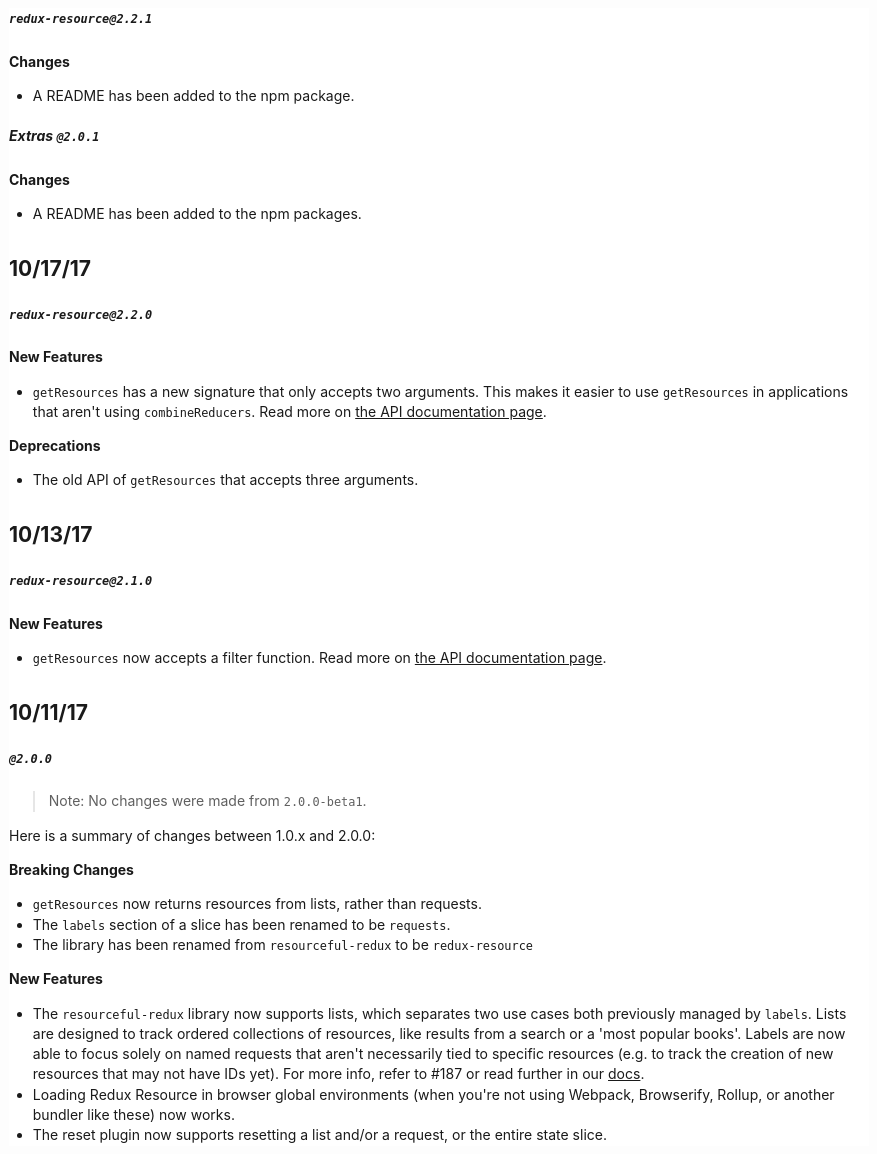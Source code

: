 ##### `redux-resource@2.2.1`

**Changes**

* A README has been added to the npm package.

##### Extras `@2.0.1`

**Changes**

* A README has been added to the npm packages.

## 10/17/17

##### `redux-resource@2.2.0`

**New Features**

* `getResources` has a new signature that only accepts two arguments. This makes it easier to use
  `getResources` in applications that aren't using `combineReducers`. Read more on
  [the API documentation page](https://redux-resource.js.org/docs/api-reference/get-resources.html).

**Deprecations**

* The old API of `getResources` that accepts three arguments.

## 10/13/17

##### `redux-resource@2.1.0`

**New Features**

* `getResources` now accepts a filter function. Read more on
  [the API documentation page](https://redux-resource.js.org/docs/api-reference/get-resources.html).

## 10/11/17

##### `@2.0.0`

> Note: No changes were made from `2.0.0-beta1`.

Here is a summary of changes between 1.0.x and 2.0.0:

**Breaking Changes**

* `getResources` now returns resources from lists, rather than requests.
* The `labels` section of a slice has been renamed to be `requests`.
* The library has been renamed from `resourceful-redux` to be `redux-resource`

**New Features**

* The `resourceful-redux` library now supports lists, which separates two use
  cases both previously managed by `labels`. Lists are designed to track ordered
  collections of resources, like results from a search or a 'most popular books'.
  Labels are now able to focus solely on named requests that aren't necessarily
  tied to specific resources (e.g. to track the creation of new resources that
  may not have IDs yet). For more info, refer to #187 or read further in
  our [docs](https://resourceful-redux.js.org/).
* Loading Redux Resource in browser global environments (when you're not using
  Webpack, Browserify, Rollup, or another bundler like these) now works.
* The reset plugin now supports resetting a list and/or a request, or the entire
  state slice.
